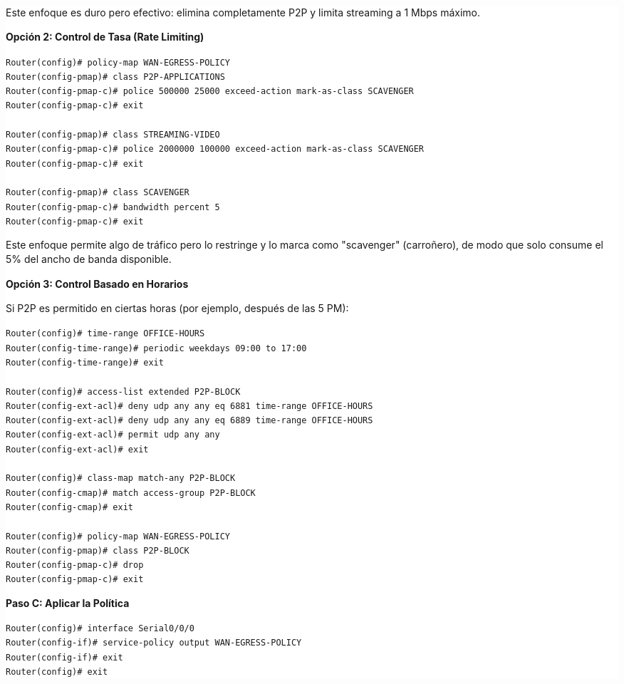 Este enfoque es duro pero efectivo: elimina completamente P2P y limita streaming a 1 Mbps máximo.

**Opción 2: Control de Tasa (Rate Limiting)**

```
Router(config)# policy-map WAN-EGRESS-POLICY
Router(config-pmap)# class P2P-APPLICATIONS
Router(config-pmap-c)# police 500000 25000 exceed-action mark-as-class SCAVENGER
Router(config-pmap-c)# exit

Router(config-pmap)# class STREAMING-VIDEO
Router(config-pmap-c)# police 2000000 100000 exceed-action mark-as-class SCAVENGER
Router(config-pmap-c)# exit

Router(config-pmap)# class SCAVENGER
Router(config-pmap-c)# bandwidth percent 5
Router(config-pmap-c)# exit
```

Este enfoque permite algo de tráfico pero lo restringe y lo marca como "scavenger" (carroñero), de modo que solo consume el 5% del ancho de banda disponible.

**Opción 3: Control Basado en Horarios**

Si P2P es permitido en ciertas horas (por ejemplo, después de las 5 PM):

```
Router(config)# time-range OFFICE-HOURS
Router(config-time-range)# periodic weekdays 09:00 to 17:00
Router(config-time-range)# exit

Router(config)# access-list extended P2P-BLOCK
Router(config-ext-acl)# deny udp any any eq 6881 time-range OFFICE-HOURS
Router(config-ext-acl)# deny udp any any eq 6889 time-range OFFICE-HOURS
Router(config-ext-acl)# permit udp any any
Router(config-ext-acl)# exit

Router(config)# class-map match-any P2P-BLOCK
Router(config-cmap)# match access-group P2P-BLOCK
Router(config-cmap)# exit

Router(config)# policy-map WAN-EGRESS-POLICY
Router(config-pmap)# class P2P-BLOCK
Router(config-pmap-c)# drop
Router(config-pmap-c)# exit
```

**Paso C: Aplicar la Política**

```
Router(config)# interface Serial0/0/0
Router(config-if)# service-policy output WAN-EGRESS-POLICY
Router(config-if)# exit
Router(config)# exit
```
